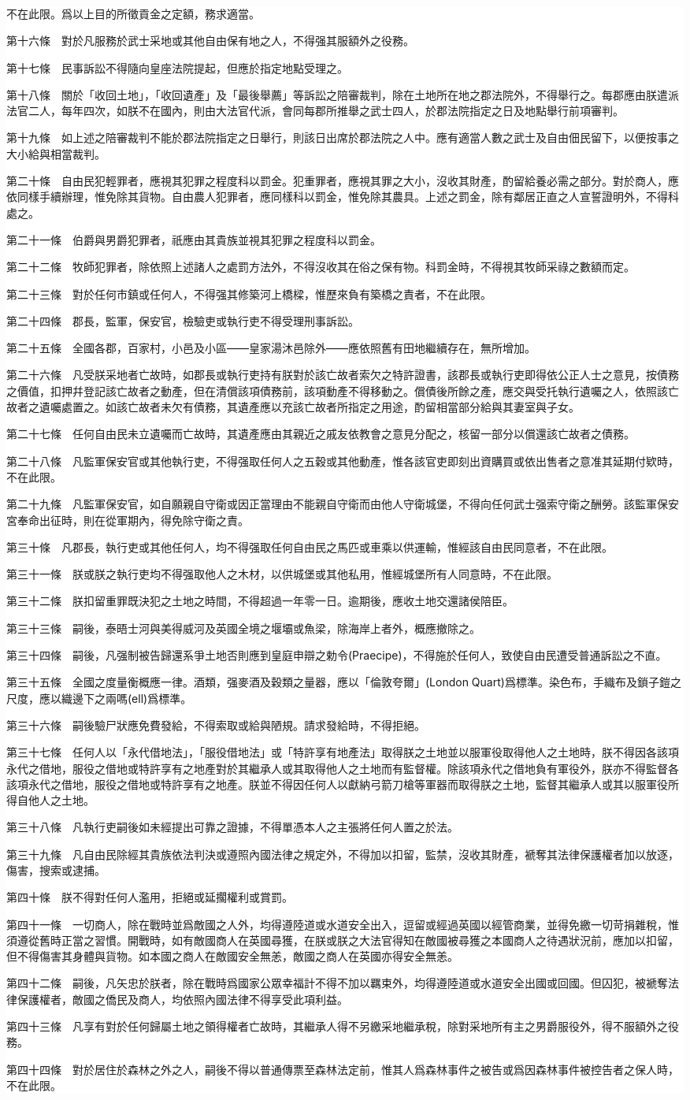 不在此限。爲以上目的所徵貢金之定額，務求適當。

第十六條　對於凡服務於武士采地或其他自由保有地之人，不得强其服額外之役務。

第十七條　民事訴訟不得隨向皇座法院提起，但應於指定地點受理之。

第十八條　關於「收回土地」，「收回遺產」及「最後舉薦」等訴訟之陪審裁判，除在土地所在地之郡法院外，不得舉行之。每郡應由朕遣派法官二人，每年四次，如朕不在國內，則由大法官代派，會同每郡所推舉之武士四人，於郡法院指定之日及地點舉行前項審判。

第十九條　如上述之陪審裁判不能於郡法院指定之日舉行，則該日出席於郡法院之人中。應有適當人數之武士及自由佃民留下，以便按事之大小給與相當裁判。

第二十條　自由民犯輕罪者，應視其犯罪之程度科以罰金。犯重罪者，應視其罪之大小，沒收其財產，酌留給養必需之部分。對於商人，應依同樣手續辦理，惟免除其貨物。自由農人犯罪者，應同樣科以罰金，惟免除其農具。上述之罰金，除有鄰居正直之人宣誓證明外，不得科處之。

第二十一條　伯爵與男爵犯罪者，祇應由其貴族並視其犯罪之程度科以罰金。

第二十二條　牧師犯罪者，除依照上述諸人之處罰方法外，不得沒收其在俗之保有物。科罰金時，不得視其牧師采祿之數額而定。

第二十三條　對於任何市鎮或任何人，不得强其修築河上橋樑，惟歷來負有築橋之責者，不在此限。

第二十四條　郡長，監軍，保安官，檢驗吏或執行吏不得受理刑事訴訟。

第二十五條　全國各郡，百家村，小邑及小區——皇家湯沐邑除外——應依照舊有田地繼續存在，無所增加。

第二十六條　凡受朕采地者亡故時，如郡長或執行吏持有朕對於該亡故者索欠之特許證書，該郡長或執行吏即得依公正人士之意見，按債務之價值，扣押幷登記該亡故者之動產，但在清償該項債務前，該項動產不得移動之。償債後所餘之產，應交與受托執行遺囑之人，依照該亡故者之遺囑處置之。如該亡故者未欠有債務，其遺產應以充該亡故者所指定之用途，酌留相當部分給與其妻室與子女。

第二十七條　任何自由民未立遺囑而亡故時，其遺產應由其親近之戚友依教會之意見分配之，核留一部分以償還該亡故者之債務。

第二十八條　凡監軍保安官或其他執行吏，不得强取任何人之五穀或其他動產，惟各該官吏即刻出資購買或依出售者之意准其延期付欵時，不在此限。

第二十九條　凡監軍保安官，如自願親自守衛或因正當理由不能親自守衛而由他人守衛城堡，不得向任何武士强索守衛之酬勞。該監軍保安宮奉命出征時，則在從軍期內，得免除守衛之責。

第三十條　凡郡長，執行吏或其他任何人，均不得强取任何自由民之馬匹或車乘以供運輸，惟經該自由民同意者，不在此限。

第三十一條　朕或朕之執行吏均不得强取他人之木材，以供城堡或其他私用，惟經城堡所有人同意時，不在此限。

第三十二條　朕扣留重罪既決犯之土地之時間，不得超過一年零一日。逾期後，應收土地交還諸侯陪臣。

第三十三條　嗣後，泰晤士河與美得威河及英國全境之堰壩或魚梁，除海岸上者外，概應撤除之。

第三十四條　嗣後，凡强制被告歸還系爭土地否則應到皇庭申辯之勅令(Praecipe)，不得施於任何人，致使自由民遭受普通訴訟之不直。

第三十五條　全國之度量衡概應一律。酒類，强麥酒及穀類之量器，應以「倫敦夸爾」(London Quart)爲標準。染色布，手織布及鎖子鎧之尺度，應以織邊下之兩嗎(ell)爲標準。

第三十六條　嗣後驗尸狀應免費發給，不得索取或給與陋規。請求發給時，不得拒絕。

第三十七條　任何人以「永代借地法」，「服役借地法」或「特許享有地產法」取得朕之土地並以服軍役取得他人之土地時，朕不得因各該項永代之借地，服役之借地或特許享有之地產對於其繼承人或其取得他人之土地而有監督權。除該項永代之借地負有軍役外，朕亦不得監督各該項永代之借地，服役之借地或特許享有之地產。朕並不得因任何人以獻納弓箭刀槍等軍器而取得朕之土地，監督其繼承人或其以服軍役所得自他人之土地。

第三十八條　凡執行吏嗣後如未經提出可靠之證據，不得單憑本人之主張將任何人置之於法。

第三十九條　凡自由民除經其貴族依法判決或遵照內國法律之規定外，不得加以扣留，監禁，沒收其財產，褫奪其法律保護權者加以放逐，傷害，搜索或逮捕。

第四十條　朕不得對任何人濫用，拒絕或延擱權利或賞罰。

第四十一條　一切商人，除在戰時並爲敵國之人外，均得遵陸道或水道安全出入，逗留或經過英國以經管商業，並得免繳一切苛捐雜稅，惟須遵從舊時正當之習慣。開戰時，如有敵國商人在英國尋獲，在朕或朕之大法官得知在敵國被尋獲之本國商人之待遇狀況前，應加以扣留，但不得傷害其身體與貨物。如本國之商人在敵國安全無恙，敵國之商人在英國亦得安全無恙。

第四十二條　嗣後，凡矢忠於朕者，除在戰時爲國家公眾幸福計不得不加以羈束外，均得遵陸道或水道安全出國或回國。但囚犯，被褫奪法律保護權者，敵國之僑民及商人，均依照內國法律不得享受此項利益。

第四十三條　凡享有對於任何歸屬土地之領得權者亡故時，其繼承人得不另繳采地繼承稅，除對采地所有主之男爵服役外，得不服額外之役務。

第四十四條　對於居住於森林之外之人，嗣後不得以普通傳票至森林法定前，惟其人爲森林事件之被告或爲因森林事件被控告者之保人時，不在此限。
